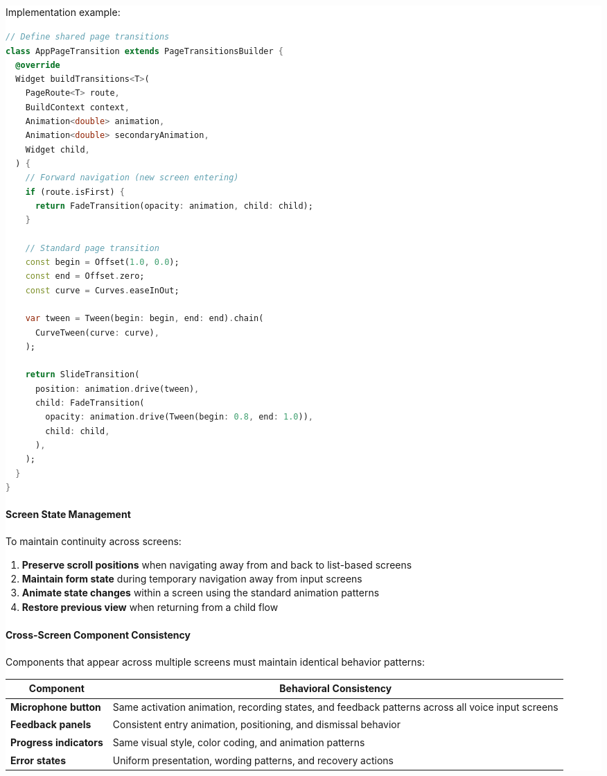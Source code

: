 Implementation example:

```dart
// Define shared page transitions
class AppPageTransition extends PageTransitionsBuilder {
  @override
  Widget buildTransitions<T>(
    PageRoute<T> route,
    BuildContext context,
    Animation<double> animation,
    Animation<double> secondaryAnimation,
    Widget child,
  ) {
    // Forward navigation (new screen entering)
    if (route.isFirst) {
      return FadeTransition(opacity: animation, child: child);
    }
    
    // Standard page transition
    const begin = Offset(1.0, 0.0);
    const end = Offset.zero;
    const curve = Curves.easeInOut;
    
    var tween = Tween(begin: begin, end: end).chain(
      CurveTween(curve: curve),
    );
    
    return SlideTransition(
      position: animation.drive(tween),
      child: FadeTransition(
        opacity: animation.drive(Tween(begin: 0.8, end: 1.0)),
        child: child,
      ),
    );
  }
}
```

#### Screen State Management

To maintain continuity across screens:

1. **Preserve scroll positions** when navigating away from and back to list-based screens
2. **Maintain form state** during temporary navigation away from input screens
3. **Animate state changes** within a screen using the standard animation patterns
4. **Restore previous view** when returning from a child flow

#### Cross-Screen Component Consistency

Components that appear across multiple screens must maintain identical behavior patterns:

| Component | Behavioral Consistency |
|-----------|------------------------|
| **Microphone button** | Same activation animation, recording states, and feedback patterns across all voice input screens |
| **Feedback panels** | Consistent entry animation, positioning, and dismissal behavior |
| **Progress indicators** | Same visual style, color coding, and animation patterns |
| **Error states** | Uniform presentation, wording patterns, and recovery actions |
